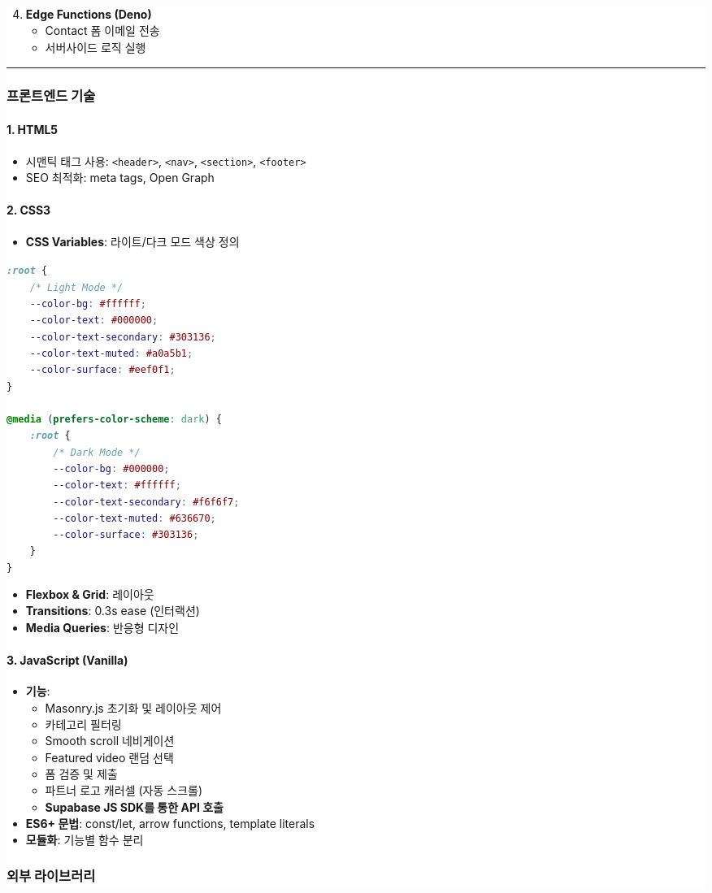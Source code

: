 4. **Edge Functions (Deno)**
   - Contact 폼 이메일 전송
   - 서버사이드 로직 실행

---

### 프론트엔드 기술

#### 1. HTML5
- 시맨틱 태그 사용: `<header>`, `<nav>`, `<section>`, `<footer>`
- SEO 최적화: meta tags, Open Graph

#### 2. CSS3
- **CSS Variables**: 라이트/다크 모드 색상 정의
```css
:root {
    /* Light Mode */
    --color-bg: #ffffff;
    --color-text: #000000;
    --color-text-secondary: #303136;
    --color-text-muted: #a0a5b1;
    --color-surface: #eef0f1;
}

@media (prefers-color-scheme: dark) {
    :root {
        /* Dark Mode */
        --color-bg: #000000;
        --color-text: #ffffff;
        --color-text-secondary: #f6f6f7;
        --color-text-muted: #636670;
        --color-surface: #303136;
    }
}
```

- **Flexbox & Grid**: 레이아웃
- **Transitions**: 0.3s ease (인터랙션)
- **Media Queries**: 반응형 디자인

#### 3. JavaScript (Vanilla)
- **기능**:
  - Masonry.js 초기화 및 레이아웃 제어
  - 카테고리 필터링
  - Smooth scroll 네비게이션
  - Featured video 랜덤 선택
  - 폼 검증 및 제출
  - 파트너 로고 캐러셀 (자동 스크롤)
  - **Supabase JS SDK를 통한 API 호출**
- **ES6+ 문법**: const/let, arrow functions, template literals
- **모듈화**: 기능별 함수 분리

### 외부 라이브러리
